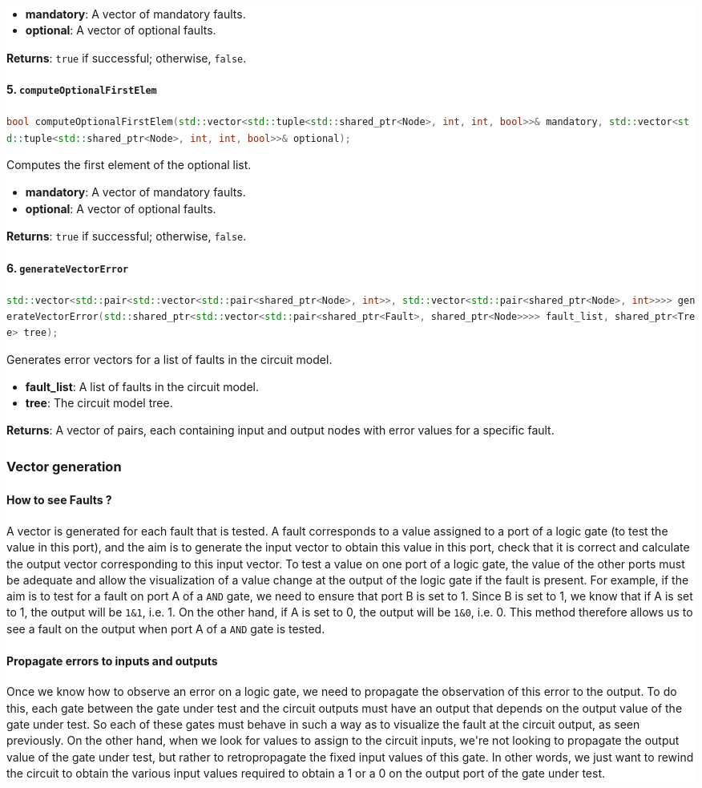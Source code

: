 - **mandatory**: A vector of mandatory faults.
- **optional**: A vector of optional faults.

**Returns**: `true` if successful; otherwise, `false`.

#### 5. `computeOptionalFirstElem`

```cpp
bool computeOptionalFirstElem(std::vector<std::tuple<std::shared_ptr<Node>, int, int, bool>>& mandatory, std::vector<std::tuple<std::shared_ptr<Node>, int, int, bool>>& optional);
```

Computes the first element of the optional list.

- **mandatory**: A vector of mandatory faults.
- **optional**: A vector of optional faults.

**Returns**: `true` if successful; otherwise, `false`.

#### 6. `generateVectorError`

```cpp
std::vector<std::pair<std::vector<std::pair<shared_ptr<Node>, int>>, std::vector<std::pair<shared_ptr<Node>, int>>>> generateVectorError(std::shared_ptr<std::vector<std::pair<shared_ptr<Fault>, shared_ptr<Node>>>> fault_list, shared_ptr<Tree> tree);
```

Generates error vectors for a list of faults in the circuit model.

- **fault_list**: A list of faults in the circuit model.
- **tree**: The circuit model tree.

**Returns**: A vector of pairs, each containing input and output nodes with error values for a specific fault.

### Vector generation

#### How to see Faults ?

A vector is generated for each fault that is tested. A fault corresponds to a value assigned to a port of a logic gate (to test the value in this port), and the aim is to generate the input vector to obtain this value in this port, check that it is correct and calculate the output vector corresponding to this input vector. To test a value on one port of a logic gate, the value of the other ports must be adequate and allow the visualization of a value change at the output of the logic gate if the fault is present. For example, if the aim is to test for a fault on port A of a `AND` gate, we need to ensure that port B is set to 1. Since B is set to 1, we know that if A is set to 1, the output will be `1&1`, i.e. 1. On the other hand, if A is set to 0, the output will be `1&0`, i.e. 0. This method therefore allows us to see a fault on the output when port A of a `AND` gate is tested.

#### Propagate errors to inputs and outputs

Once we know how to observe an error on a logic gate, we need to propagate the observation of this error to the output. To do this, each gate between the gate under test and the circuit outputs must have an output that depends on the output value of the gate under test. So each of these gates must behave in such a way as to visualize the fault at the circuit output, as seen previously. On the other hand, when we look for values to assign to the circuit inputs, we're not looking to propagate the output value of the gate under test, but rather to retropropagate the fixed input values of this gate. In other words, we just want to rewind the circuit to obtain the various input values required to obtain a 1 or a 0 on the output port of the gate under test.

